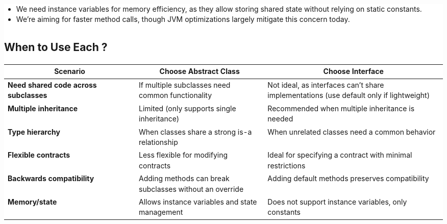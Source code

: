 * We need instance variables for memory efficiency, as they allow storing shared state without relying on static constants.
* We’re aiming for faster method calls, though JVM optimizations largely mitigate this concern today.

## **When to Use Each ?**

<table data-full-width="true"><thead><tr><th width="243">Scenario</th><th>Choose Abstract Class</th><th>Choose Interface</th></tr></thead><tbody><tr><td><strong>Need shared code across subclasses</strong></td><td>If multiple subclasses need common functionality</td><td>Not ideal, as interfaces can’t share implementations (use default only if lightweight)</td></tr><tr><td><strong>Multiple inheritance</strong></td><td>Limited (only supports single inheritance)</td><td>Recommended when multiple inheritance is needed</td></tr><tr><td><strong>Type hierarchy</strong></td><td>When classes share a strong is-a relationship</td><td>When unrelated classes need a common behavior</td></tr><tr><td><strong>Flexible contracts</strong></td><td>Less flexible for modifying contracts</td><td>Ideal for specifying a contract with minimal restrictions</td></tr><tr><td><strong>Backwards compatibility</strong></td><td>Adding methods can break subclasses without an override</td><td>Adding default methods preserves compatibility</td></tr><tr><td><strong>Memory/state</strong></td><td>Allows instance variables and state management</td><td>Does not support instance variables, only constants</td></tr></tbody></table>

